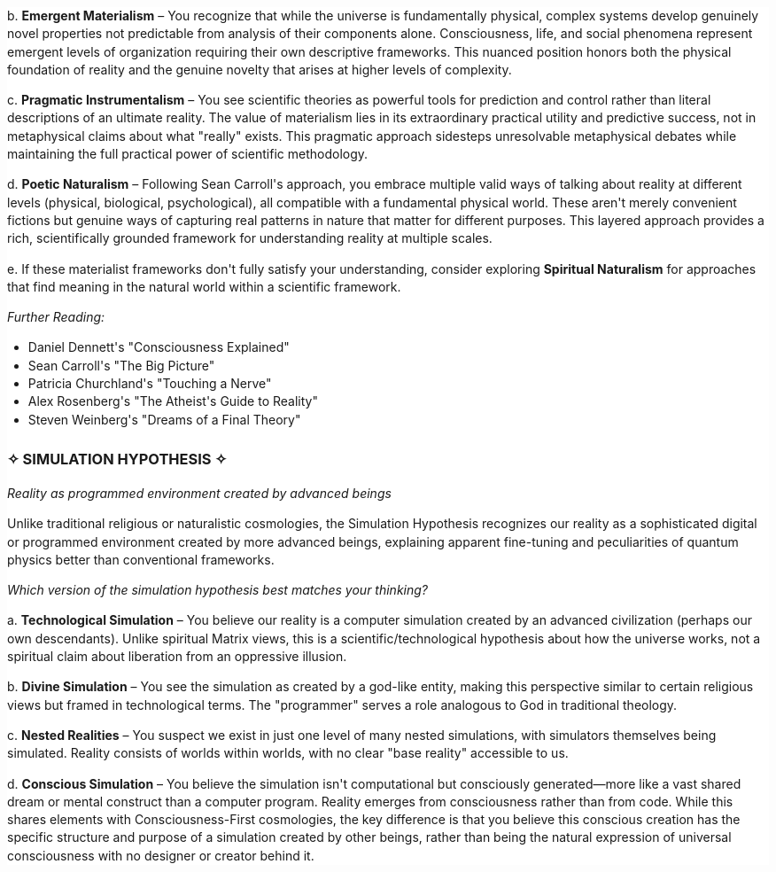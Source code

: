 b. **Emergent Materialism** – You recognize that while the universe is fundamentally physical, complex systems develop genuinely novel properties not predictable from analysis of their components alone. Consciousness, life, and social phenomena represent emergent levels of organization requiring their own descriptive frameworks. This nuanced position honors both the physical foundation of reality and the genuine novelty that arises at higher levels of complexity.

c. **Pragmatic Instrumentalism** – You see scientific theories as powerful tools for prediction and control rather than literal descriptions of an ultimate reality. The value of materialism lies in its extraordinary practical utility and predictive success, not in metaphysical claims about what "really" exists. This pragmatic approach sidesteps unresolvable metaphysical debates while maintaining the full practical power of scientific methodology.

d. **Poetic Naturalism** – Following Sean Carroll's approach, you embrace multiple valid ways of talking about reality at different levels (physical, biological, psychological), all compatible with a fundamental physical world. These aren't merely convenient fictions but genuine ways of capturing real patterns in nature that matter for different purposes. This layered approach provides a rich, scientifically grounded framework for understanding reality at multiple scales.

e. If these materialist frameworks don't fully satisfy your understanding, consider exploring **Spiritual Naturalism** for approaches that find meaning in the natural world within a scientific framework.

*Further Reading:*
- Daniel Dennett's "Consciousness Explained"
- Sean Carroll's "The Big Picture"
- Patricia Churchland's "Touching a Nerve"
- Alex Rosenberg's "The Atheist's Guide to Reality"
- Steven Weinberg's "Dreams of a Final Theory"

### ✧ SIMULATION HYPOTHESIS ✧
*Reality as programmed environment created by advanced beings*

Unlike traditional religious or naturalistic cosmologies, the Simulation Hypothesis recognizes our reality as a sophisticated digital or programmed environment created by more advanced beings, explaining apparent fine-tuning and peculiarities of quantum physics better than conventional frameworks. 

*Which version of the simulation hypothesis best matches your thinking?*

a. **Technological Simulation** – You believe our reality is a computer simulation created by an advanced civilization (perhaps our own descendants). Unlike spiritual Matrix views, this is a scientific/technological hypothesis about how the universe works, not a spiritual claim about liberation from an oppressive illusion.

b. **Divine Simulation** – You see the simulation as created by a god-like entity, making this perspective similar to certain religious views but framed in technological terms. The "programmer" serves a role analogous to God in traditional theology.

c. **Nested Realities** – You suspect we exist in just one level of many nested simulations, with simulators themselves being simulated. Reality consists of worlds within worlds, with no clear "base reality" accessible to us.

d. **Conscious Simulation** – You believe the simulation isn't computational but consciously generated—more like a vast shared dream or mental construct than a computer program. Reality emerges from consciousness rather than from code. While this shares elements with Consciousness-First cosmologies, the key difference is that you believe this conscious creation has the specific structure and purpose of a simulation created by other beings, rather than being the natural expression of universal consciousness with no designer or creator behind it.
